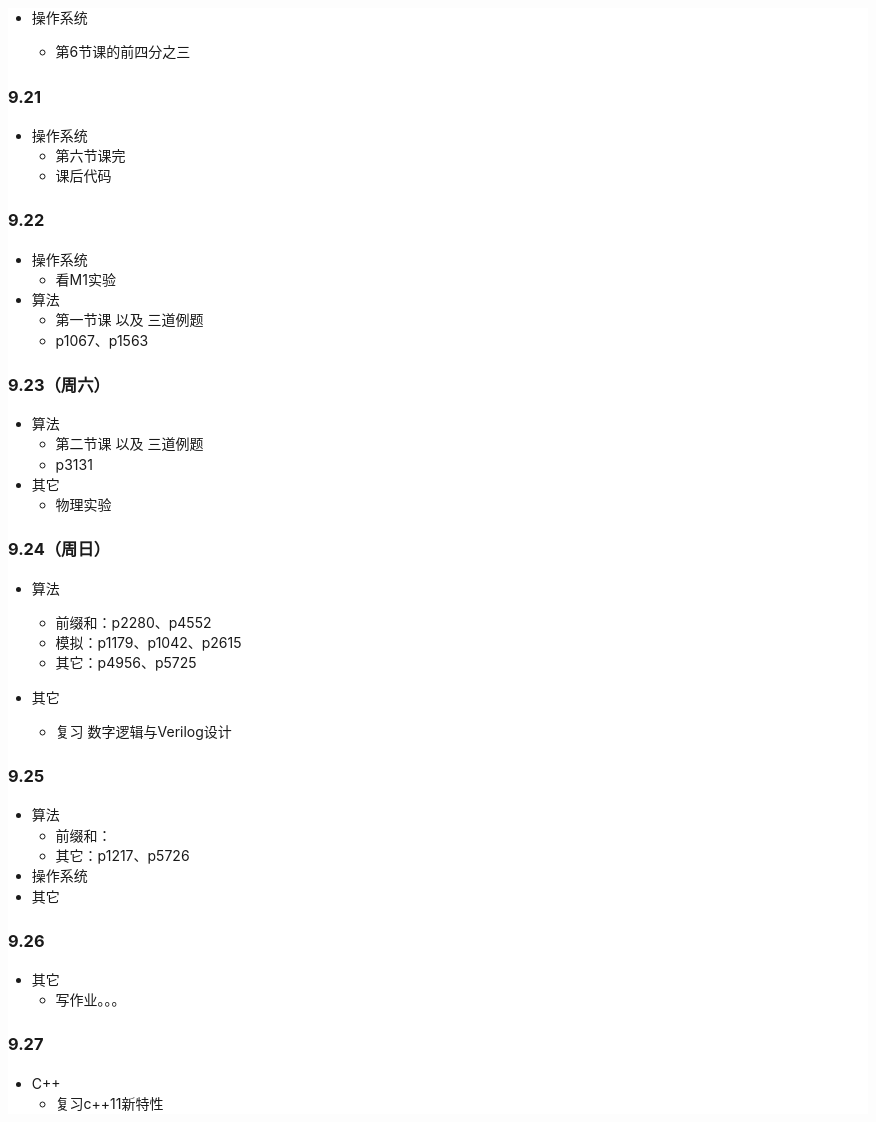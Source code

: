 - 操作系统

  - 第6节课的前四分之三

### 9.21

- 操作系统
  - 第六节课完
  - 课后代码

### 9.22

- 操作系统
  - 看M1实验
- 算法
  - 第一节课 以及 三道例题
  - p1067、p1563

### 9.23（周六）

- 算法
  - 第二节课 以及 三道例题
  - p3131
- 其它
  - 物理实验

### 9.24（周日）

- 算法

  - 前缀和：p2280、p4552
  - 模拟：p1179、p1042、p2615
  - 其它：p4956、p5725
- 其它

  - 复习 数字逻辑与Verilog设计

### 9.25

- 算法
  - 前缀和：
  - 其它：p1217、p5726
- 操作系统
- 其它

### 9.26

- 其它
  - 写作业。。。

### 9.27

- C++
  - 复习c++11新特性
